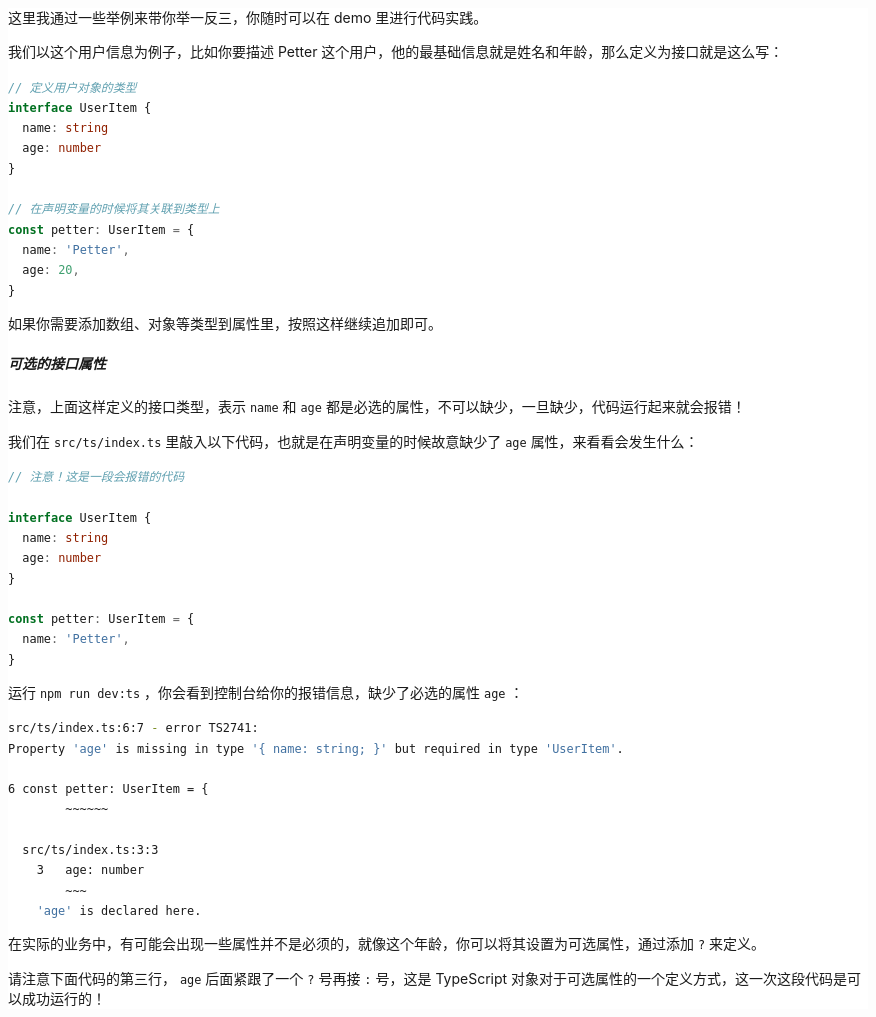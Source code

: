 这里我通过一些举例来带你举一反三，你随时可以在 demo 里进行代码实践。

我们以这个用户信息为例子，比如你要描述 Petter 这个用户，他的最基础信息就是姓名和年龄，那么定义为接口就是这么写：

```ts
// 定义用户对象的类型
interface UserItem {
  name: string
  age: number
}

// 在声明变量的时候将其关联到类型上
const petter: UserItem = {
  name: 'Petter',
  age: 20,
}
```

如果你需要添加数组、对象等类型到属性里，按照这样继续追加即可。

##### 可选的接口属性

注意，上面这样定义的接口类型，表示 `name` 和 `age` 都是必选的属性，不可以缺少，一旦缺少，代码运行起来就会报错！

我们在 `src/ts/index.ts` 里敲入以下代码，也就是在声明变量的时候故意缺少了 `age` 属性，来看看会发生什么：

```ts
// 注意！这是一段会报错的代码

interface UserItem {
  name: string
  age: number
}

const petter: UserItem = {
  name: 'Petter',
}
```

运行 `npm run dev:ts` ，你会看到控制台给你的报错信息，缺少了必选的属性 `age` ：

```bash
src/ts/index.ts:6:7 - error TS2741: 
Property 'age' is missing in type '{ name: string; }' but required in type 'UserItem'.

6 const petter: UserItem = {
        ~~~~~~

  src/ts/index.ts:3:3
    3   age: number
        ~~~
    'age' is declared here.
```

在实际的业务中，有可能会出现一些属性并不是必须的，就像这个年龄，你可以将其设置为可选属性，通过添加 `?` 来定义。

请注意下面代码的第三行， `age` 后面紧跟了一个 `?` 号再接 `:` 号，这是 TypeScript 对象对于可选属性的一个定义方式，这一次这段代码是可以成功运行的！
